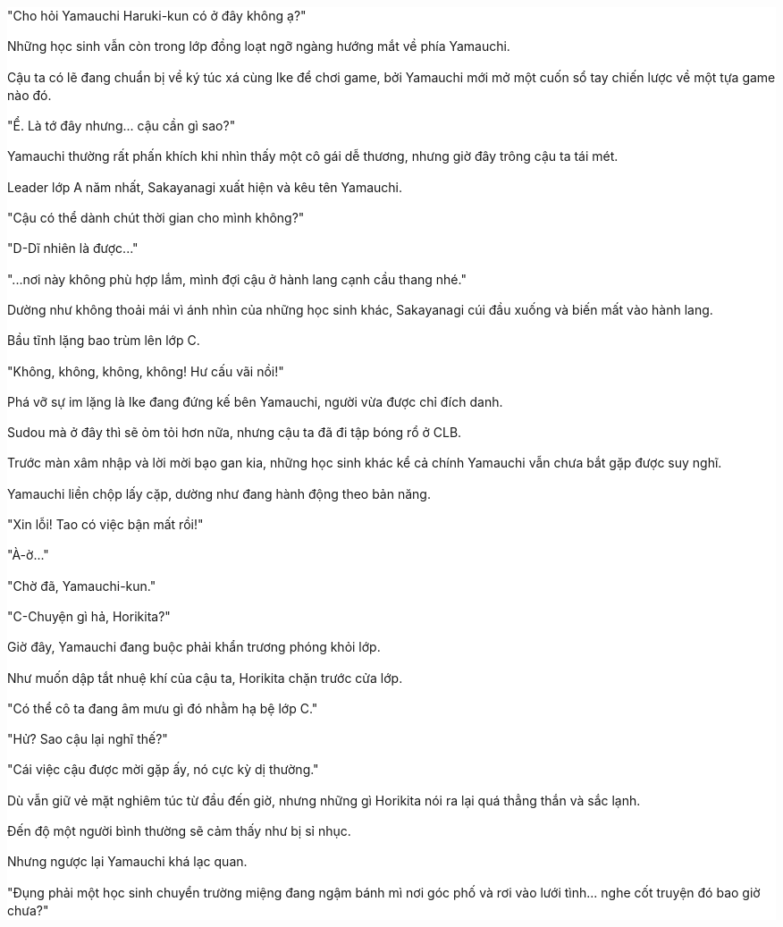 \"Cho hỏi Yamauchi Haruki-kun có ở đây không ạ?\"

Những học sinh vẫn còn trong lớp đồng loạt ngỡ ngàng hướng mắt về phía Yamauchi.

Cậu ta có lẽ đang chuẩn bị về ký túc xá cùng Ike để chơi game, bởi Yamauchi mới mở một cuốn sổ tay chiến lược về một tựa game nào đó.

\"Ể. Là tớ đây nhưng\... cậu cần gì sao?\"

Yamauchi thường rất phấn khích khi nhìn thấy một cô gái dễ thương, nhưng giờ đây trông cậu ta tái mét.

Leader lớp A năm nhất, Sakayanagi xuất hiện và kêu tên Yamauchi.

\"Cậu có thể dành chút thời gian cho mình không?\"

\"D-Dĩ nhiên là được\...\"

\"\...nơi này không phù hợp lắm, mình đợi cậu ở hành lang cạnh cầu thang nhé.\"

Dường như không thoải mái vì ánh nhìn của những học sinh khác, Sakayanagi cúi đầu xuống và biến mất vào hành lang.

Bầu tĩnh lặng bao trùm lên lớp C.

\"Không, không, không, không! Hư cấu vãi nồi!\"

Phá vỡ sự im lặng là Ike đang đứng kế bên Yamauchi, người vừa được chỉ đích danh.

Sudou mà ở đây thì sẽ ỏm tỏi hơn nữa, nhưng cậu ta đã đi tập bóng rổ ở CLB.

Trước màn xâm nhập và lời mời bạo gan kia, những học sinh khác kể cả chính Yamauchi vẫn chưa bắt gặp được suy nghĩ.

Yamauchi liền chộp lấy cặp, dường như đang hành động theo bản năng.

\"Xin lỗi! Tao có việc bận mất rồi!\"

\"À-ờ\...\"

\"Chờ đã, Yamauchi-kun.\"

\"C-Chuyện gì hả, Horikita?\"

Giờ đây, Yamauchi đang buộc phải khẩn trương phóng khỏi lớp.

Như muốn dập tắt nhuệ khí của cậu ta, Horikita chặn trước cửa lớp.

\"Có thể cô ta đang âm mưu gì đó nhằm hạ bệ lớp C.\"

\"Hử? Sao cậu lại nghĩ thế?\"

\"Cái việc cậu được mời gặp ấy, nó cực kỳ dị thường.\"

Dù vẫn giữ vẻ mặt nghiêm túc từ đầu đến giờ, nhưng những gì Horikita nói ra lại quá thẳng thắn và sắc lạnh.

Đến độ một người bình thường sẽ cảm thấy như bị sỉ nhục.

Nhưng ngược lại Yamauchi khá lạc quan.

\"Đụng phải một học sinh chuyển trường miệng đang ngậm bánh mì nơi góc phố và rơi vào lưới tình... nghe cốt truyện đó bao giờ chưa?\"
